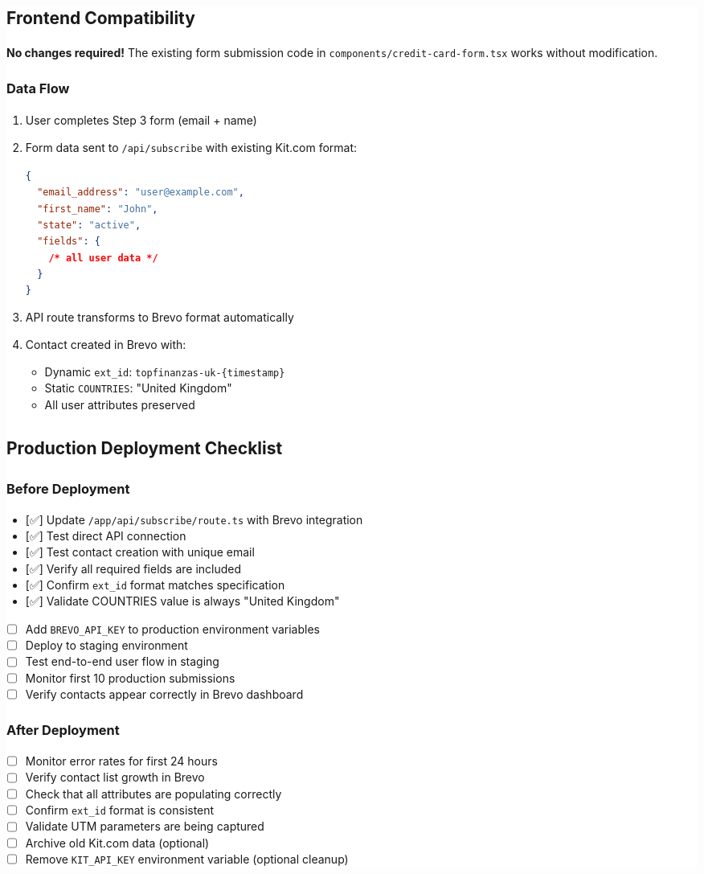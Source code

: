 ## Frontend Compatibility

**No changes required!** The existing form submission code in `components/credit-card-form.tsx` works without modification.

### Data Flow

1. User completes Step 3 form (email + name)
2. Form data sent to `/api/subscribe` with existing Kit.com format:

   ```json
   {
     "email_address": "user@example.com",
     "first_name": "John",
     "state": "active",
     "fields": {
       /* all user data */
     }
   }
   ```

3. API route transforms to Brevo format automatically
4. Contact created in Brevo with:
   - Dynamic `ext_id`: `topfinanzas-uk-{timestamp}`
   - Static `COUNTRIES`: "United Kingdom"
   - All user attributes preserved

## Production Deployment Checklist

### Before Deployment

- [✅] Update `/app/api/subscribe/route.ts` with Brevo integration
- [✅] Test direct API connection
- [✅] Test contact creation with unique email
- [✅] Verify all required fields are included
- [✅] Confirm `ext_id` format matches specification
- [✅] Validate COUNTRIES value is always "United Kingdom"
- [ ] Add `BREVO_API_KEY` to production environment variables
- [ ] Deploy to staging environment
- [ ] Test end-to-end user flow in staging
- [ ] Monitor first 10 production submissions
- [ ] Verify contacts appear correctly in Brevo dashboard

### After Deployment

- [ ] Monitor error rates for first 24 hours
- [ ] Verify contact list growth in Brevo
- [ ] Check that all attributes are populating correctly
- [ ] Confirm `ext_id` format is consistent
- [ ] Validate UTM parameters are being captured
- [ ] Archive old Kit.com data (optional)
- [ ] Remove `KIT_API_KEY` environment variable (optional cleanup)
